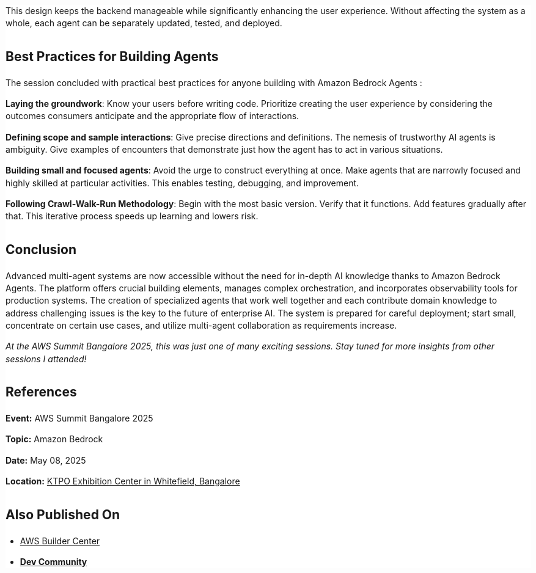 This design keeps the backend manageable while significantly enhancing the user experience. Without affecting the system as a whole, each agent can be separately updated, tested, and deployed.

## Best Practices for Building Agents

The session concluded with practical best practices for anyone building with Amazon Bedrock Agents :

**Laying the groundwork**: Know your users before writing code. Prioritize creating the user experience by considering the outcomes consumers anticipate and the appropriate flow of interactions.

**Defining scope and sample interactions**: Give precise directions and definitions. The nemesis of trustworthy AI agents is ambiguity. Give examples of encounters that demonstrate just how the agent has to act in various situations.

**Building small and focused agents**: Avoid the urge to construct everything at once. Make agents that are narrowly focused and highly skilled at particular activities. This enables testing, debugging, and improvement.

**Following Crawl-Walk-Run Methodology**: Begin with the most basic version. Verify that it functions. Add features gradually after that. This iterative process speeds up learning and lowers risk.

## Conclusion

Advanced multi-agent systems are now accessible without the need for in-depth AI knowledge thanks to Amazon Bedrock Agents. The platform offers crucial building elements, manages complex orchestration, and incorporates observability tools for production systems. The creation of specialized agents that work well together and each contribute domain knowledge to address challenging issues is the key to the future of enterprise AI. The system is prepared for careful deployment; start small, concentrate on certain use cases, and utilize multi-agent collaboration as requirements increase.

*At the AWS Summit Bangalore 2025, this was just one of many exciting sessions. Stay tuned for more insights from other sessions I attended!*

## References

**Event:** AWS Summit Bangalore 2025

**Topic:** Amazon Bedrock

**Date:** May 08, 2025

**Location:** [KTPO Exhibition Center in Whitefield, Bangalore](https://share.google/ccXqOxuZgUPqaI6Qh)

## **Also Published On**

* [AWS Builder Center](https://builder.aws.com/content/33mjXz17NsrqHVrDAvecYqvIdTT/building-smarter-ai-systems-my-experience-with-amazon-bedrock-agents-at-aws-summit-bangalore-2025)
    
* [**Dev Community**](https://dev.to/aws-builders/building-smarter-ai-systems-my-experience-with-amazon-bedrock-agents-at-aws-summit-bangalore-2025-3h9g)